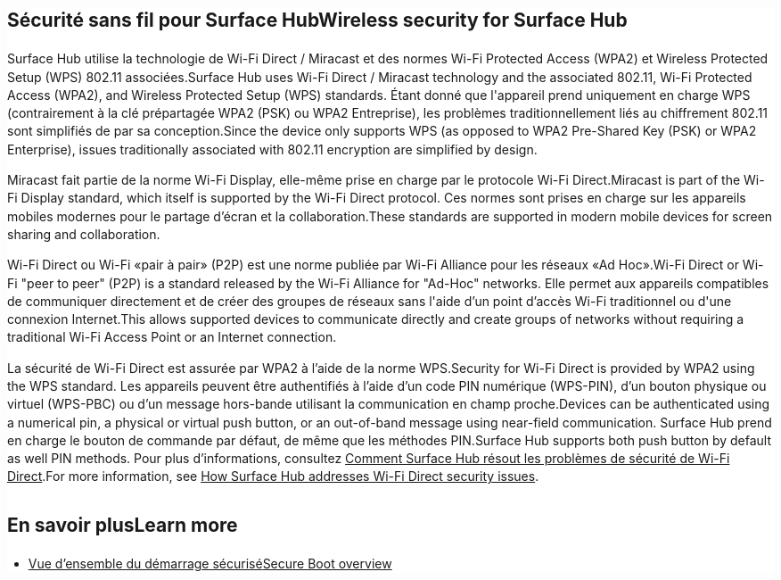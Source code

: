 ## <span data-ttu-id="0064b-225">Sécurité sans fil pour Surface Hub</span><span class="sxs-lookup"><span data-stu-id="0064b-225">Wireless security for Surface Hub</span></span>

<span data-ttu-id="0064b-226">Surface Hub utilise la technologie de Wi-Fi Direct / Miracast et des normes Wi-Fi Protected Access (WPA2) et Wireless Protected Setup (WPS) 802.11 associées.</span><span class="sxs-lookup"><span data-stu-id="0064b-226">Surface Hub uses Wi-Fi Direct / Miracast technology and the associated 802.11, Wi-Fi Protected Access (WPA2), and Wireless Protected Setup (WPS) standards.</span></span> <span data-ttu-id="0064b-227">Étant donné que l'appareil prend uniquement en charge WPS (contrairement à la clé prépartagée WPA2 (PSK) ou WPA2 Entreprise), les problèmes traditionnellement liés au chiffrement 802.11 sont simplifiés de par sa conception.</span><span class="sxs-lookup"><span data-stu-id="0064b-227">Since the device only supports WPS (as opposed to WPA2 Pre-Shared Key (PSK) or WPA2 Enterprise), issues traditionally associated with 802.11 encryption are simplified by design.</span></span>

<span data-ttu-id="0064b-228">Miracast fait partie de la norme Wi-Fi Display, elle-même prise en charge par le protocole Wi-Fi Direct.</span><span class="sxs-lookup"><span data-stu-id="0064b-228">Miracast is part of the Wi-Fi Display standard, which itself is supported by the Wi-Fi Direct protocol.</span></span> <span data-ttu-id="0064b-229">Ces normes sont prises en charge sur les appareils mobiles modernes pour le partage d’écran et la collaboration.</span><span class="sxs-lookup"><span data-stu-id="0064b-229">These standards are supported in modern mobile devices for screen sharing and collaboration.</span></span>

<span data-ttu-id="0064b-230">Wi-Fi Direct ou Wi-Fi «pair à pair» (P2P) est une norme publiée par Wi-Fi Alliance pour les réseaux «Ad Hoc».</span><span class="sxs-lookup"><span data-stu-id="0064b-230">Wi-Fi Direct or Wi-Fi "peer to peer" (P2P) is a standard released by the Wi-Fi Alliance for "Ad-Hoc" networks.</span></span> <span data-ttu-id="0064b-231">Elle permet aux appareils compatibles de communiquer directement et de créer des groupes de réseaux sans l'aide d’un point d’accès Wi-Fi traditionnel ou d'une connexion Internet.</span><span class="sxs-lookup"><span data-stu-id="0064b-231">This allows supported devices to communicate directly and create groups of networks without requiring a traditional Wi-Fi Access Point or an Internet connection.</span></span>

<span data-ttu-id="0064b-232">La sécurité de Wi-Fi Direct est assurée par WPA2 à l’aide de la norme WPS.</span><span class="sxs-lookup"><span data-stu-id="0064b-232">Security for Wi-Fi Direct is provided by WPA2 using the WPS standard.</span></span> <span data-ttu-id="0064b-233">Les appareils peuvent être authentifiés à l’aide d’un code PIN numérique (WPS-PIN), d’un bouton physique ou virtuel (WPS-PBC) ou d’un message hors-bande utilisant la communication en champ proche.</span><span class="sxs-lookup"><span data-stu-id="0064b-233">Devices can be authenticated using a numerical pin, a physical or virtual push button, or an out-of-band message using near-field communication.</span></span> <span data-ttu-id="0064b-234">Surface Hub prend en charge le bouton de commande par défaut, de même que les méthodes PIN.</span><span class="sxs-lookup"><span data-stu-id="0064b-234">Surface Hub supports both push button by default as well PIN methods.</span></span> <span data-ttu-id="0064b-235">Pour plus d’informations, consultez [Comment Surface Hub résout les problèmes de sécurité de Wi-Fi Direct](https://docs.microsoft.com/surface-hub/surface-hub-wifi-direct).</span><span class="sxs-lookup"><span data-stu-id="0064b-235">For more information, see [How Surface Hub addresses Wi-Fi Direct security issues](https://docs.microsoft.com/surface-hub/surface-hub-wifi-direct).</span></span>

## <span data-ttu-id="0064b-236">En savoir plus</span><span class="sxs-lookup"><span data-stu-id="0064b-236">Learn more</span></span>

- [<span data-ttu-id="0064b-237">Vue d’ensemble du démarrage sécurisé</span><span class="sxs-lookup"><span data-stu-id="0064b-237">Secure Boot overview</span></span>](https://docs.microsoft.com/windows-hardware/design/device-experiences/oem-secure-boot)
